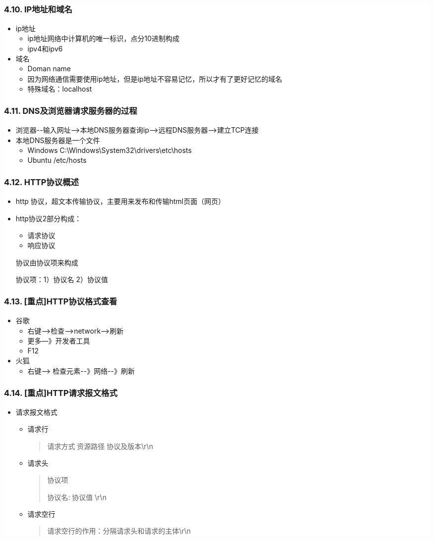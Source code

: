 ### 4.10. IP地址和域名

* ip地址
  * ip地址网络中计算机的唯一标识，点分10进制构成
  * ipv4和ipv6
* 域名
  * Doman name 
  * 因为网络通信需要使用ip地址，但是ip地址不容易记忆，所以才有了更好记忆的域名
  * 特殊域名：localhost

### 4.11. DNS及浏览器请求服务器的过程

* 浏览器--输入网址-->本地DNS服务器查询ip-->远程DNS服务器-->建立TCP连接
* 本地DNS服务器是一个文件
  * Windows C:\Windows\System32\drivers\etc\hosts
  * Ubuntu   /etc/hosts

### 4.12. HTTP协议概述

* http  协议，超文本传输协议，主要用来发布和传输html页面（网页）

* http协议2部分构成：

  * 请求协议
  * 响应协议

  协议由协议项来构成

  协议项：1）协议名  2）协议值

### 4.13. [重点]HTTP协议格式查看

* 谷歌
  * 右键-->检查-->network-->刷新
  * 更多—》开发者工具
  * F12
* 火狐
  * 右键--> 检查元素--》网络--》刷新

### 4.14. [重点]HTTP请求报文格式

* 请求报文格式

  * 请求行

    > 请求方式  资源路径  协议及版本\r\n

  * 请求头

    > 协议项
    >
    > 协议名: 协议值 \r\n

  * 请求空行

    > 请求空行的作用：分隔请求头和请求的主体\r\n
